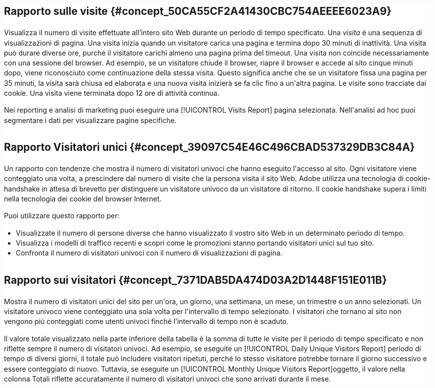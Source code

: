 ## Rapporto sulle visite {#concept_50CA55CF2A41430CBC754AEEEE6023A9}

Visualizza il numero di visite effettuate all’intero sito Web durante un periodo di tempo specificato. Una *visita* è una sequenza di visualizzazioni di pagina. Una visita inizia quando un visitatore carica una pagina e termina dopo 30 minuti di inattività. Una visita può durare diverse ore, purché il visitatore carichi almeno una pagina prima del timeout. Una visita non coincide necessariamente con una sessione del browser. Ad esempio, se un visitatore chiude il browser, riapre il browser e accede al sito cinque minuti dopo, viene riconosciuto come continuazione della stessa visita. Questo significa anche che se un visitatore fissa una pagina per 35 minuti, la visita sarà chiusa ed elaborata e una nuova visita inizierà se fa clic fino a un'altra pagina. Le visite sono tracciate dai cookie. Una visita viene terminata dopo 12 ore di attività continua.



Nei reporting e analisi di marketing puoi eseguire una [!UICONTROL Visits Report] pagina selezionata. Nell'analisi ad hoc puoi segmentare i dati per visualizzare pagine specifiche.

## Rapporto Visitatori unici {#concept_39097C54E46C496CBAD537329DB3C84A}

Un rapporto con tendenze che mostra il numero di visitatori univoci che hanno eseguito l'accesso al sito. Ogni visitatore viene conteggiato una volta, a prescindere dal numero di visite che la persona visita il sito Web. Adobe utilizza una tecnologia di cookie-handshake in attesa di brevetto per distinguere un visitatore univoco da un visitatore di ritorno. Il cookie handshake supera i limiti nella tecnologia dei cookie del browser Internet.



Puoi utilizzare questo rapporto per:

* Visualizzate il numero di persone diverse che hanno visualizzato il vostro sito Web in un determinato periodo di tempo.
* Visualizza i modelli di traffico recenti e scopri come le promozioni stanno portando visitatori unici sul tuo sito.
* Confronta il numero di visitatori univoci con il numero di visualizzazioni di pagina.

## Rapporto sui visitatori {#concept_7371DAB5DA474D03A2D1448F151E011B}

Mostra il numero di visitatori unici del sito per un'ora, un giorno, una settimana, un mese, un trimestre o un anno selezionati. Un visitatore univoco viene conteggiato una sola volta per l'intervallo di tempo selezionato. I visitatori che tornano al sito non vengono più conteggiati come utenti univoci finché l’intervallo di tempo non è scaduto.



Il valore totale visualizzato nella parte inferiore della tabella è la somma di tutte le visite per il periodo di tempo specificato e non riflette sempre il numero di visitatori univoci. Ad esempio, se eseguite un [!UICONTROL Daily Unique Visitors Report] periodo di tempo di diversi giorni, il totale può includere visitatori ripetuti, perché lo stesso visitatore potrebbe tornare il giorno successivo e essere conteggiato di nuovo. Tuttavia, se eseguite un [!UICONTROL Monthly Unique Visitors Report]oggetto, il valore nella colonna Totali riflette accuratamente il numero di visitatori univoci che sono arrivati durante il mese.
